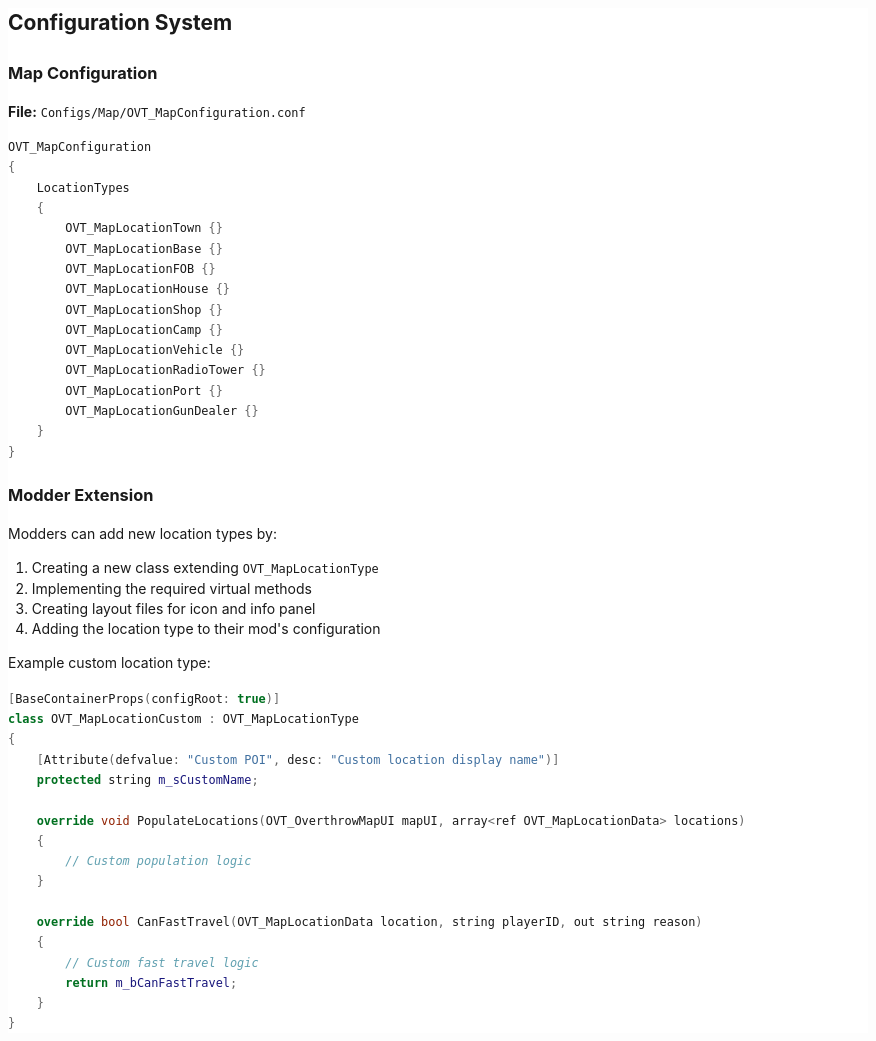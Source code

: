 ## Configuration System

### Map Configuration
**File:** `Configs/Map/OVT_MapConfiguration.conf`

```cpp
OVT_MapConfiguration
{
    LocationTypes
    {
        OVT_MapLocationTown {}
        OVT_MapLocationBase {}
        OVT_MapLocationFOB {}
        OVT_MapLocationHouse {}
        OVT_MapLocationShop {}
        OVT_MapLocationCamp {}
        OVT_MapLocationVehicle {}
        OVT_MapLocationRadioTower {}
        OVT_MapLocationPort {}
        OVT_MapLocationGunDealer {}
    }
}
```

### Modder Extension
Modders can add new location types by:

1. Creating a new class extending `OVT_MapLocationType`
2. Implementing the required virtual methods
3. Creating layout files for icon and info panel
4. Adding the location type to their mod's configuration

Example custom location type:
```cpp
[BaseContainerProps(configRoot: true)]
class OVT_MapLocationCustom : OVT_MapLocationType
{
    [Attribute(defvalue: "Custom POI", desc: "Custom location display name")]
    protected string m_sCustomName;
    
    override void PopulateLocations(OVT_OverthrowMapUI mapUI, array<ref OVT_MapLocationData> locations)
    {
        // Custom population logic
    }
    
    override bool CanFastTravel(OVT_MapLocationData location, string playerID, out string reason)
    {
        // Custom fast travel logic
        return m_bCanFastTravel;
    }
}
```

